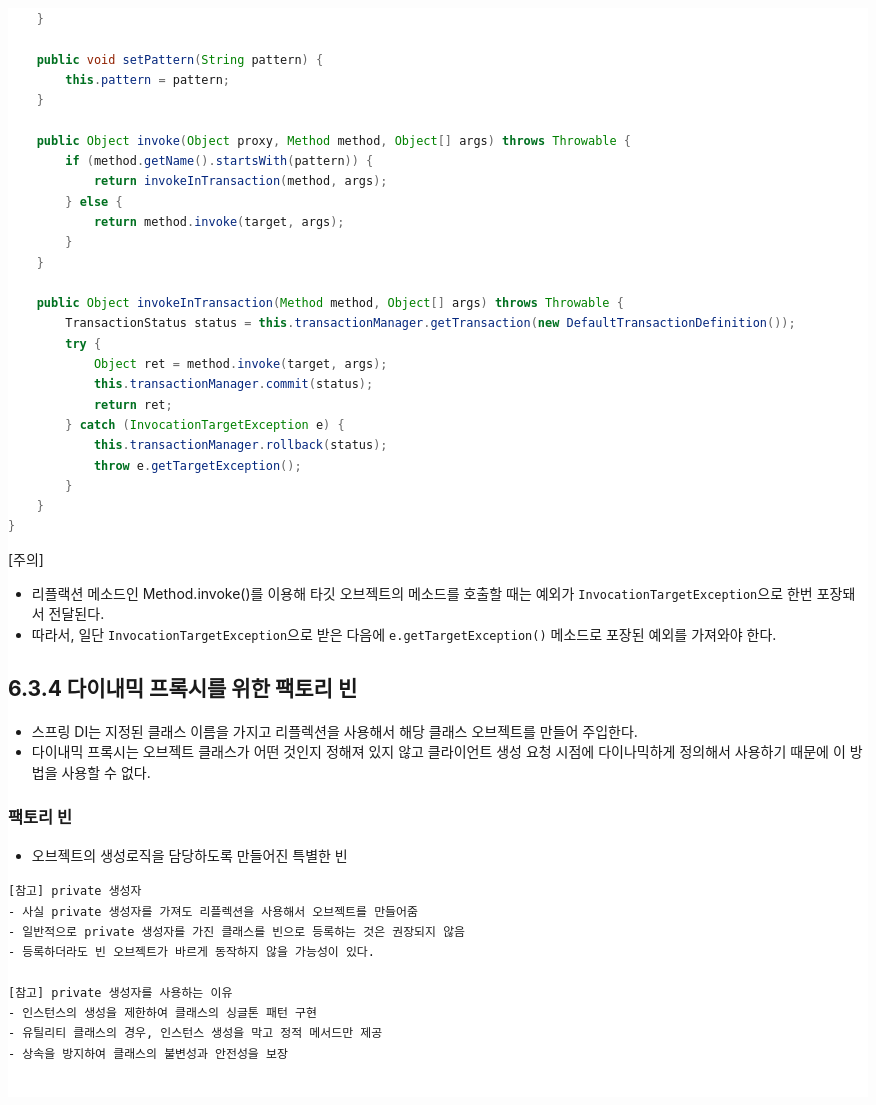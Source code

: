 ```java
    }

    public void setPattern(String pattern) {
        this.pattern = pattern;
    }

    public Object invoke(Object proxy, Method method, Object[] args) throws Throwable {
        if (method.getName().startsWith(pattern)) {
            return invokeInTransaction(method, args);
        } else {
            return method.invoke(target, args);
        }
    }

    public Object invokeInTransaction(Method method, Object[] args) throws Throwable {
        TransactionStatus status = this.transactionManager.getTransaction(new DefaultTransactionDefinition());
        try {
            Object ret = method.invoke(target, args);
            this.transactionManager.commit(status);
            return ret;
        } catch (InvocationTargetException e) {
            this.transactionManager.rollback(status);
            throw e.getTargetException();
        }
    }
}
```
[주의]
- 리플랙션 메소드인 Method.invoke()를 이용해 타깃 오브젝트의 메소드를 호출할 때는 예외가 ```InvocationTargetException```으로 한번 포장돼서 전달된다. 
- 따라서, 일단 ```InvocationTargetException```으로 받은 다음에 ```e.getTargetException()``` 메소드로 포장된 예외를 가져와야 한다. 

## 6.3.4 다이내믹 프록시를 위한 팩토리 빈
- 스프링 DI는 지정된 클래스 이름을 가지고 리플렉션을 사용해서 해당 클래스 오브젝트를 만들어 주입한다. 
- 다이내믹 프록시는 오브젝트 클래스가 어떤 것인지 정해져 있지 않고 클라이언트 생성 요청 시점에 다이나믹하게 정의해서 사용하기 때문에 이 방법을 사용할 수 없다.

### 팩토리 빈
- 오브젝트의 생성로직을 담당하도록 만들어진 특별한 빈


```
[참고] private 생성자
- 사실 private 생성자를 가져도 리플렉션을 사용해서 오브젝트를 만들어줌
- 일반적으로 private 생성자를 가진 클래스를 빈으로 등록하는 것은 권장되지 않음
- 등록하더라도 빈 오브젝트가 바르게 동작하지 않을 가능성이 있다.

[참고] private 생성자를 사용하는 이유
- 인스턴스의 생성을 제한하여 클래스의 싱글톤 패턴 구현
- 유틸리티 클래스의 경우, 인스턴스 생성을 막고 정적 메서드만 제공
- 상속을 방지하여 클래스의 불변성과 안전성을 보장
```
<br>
